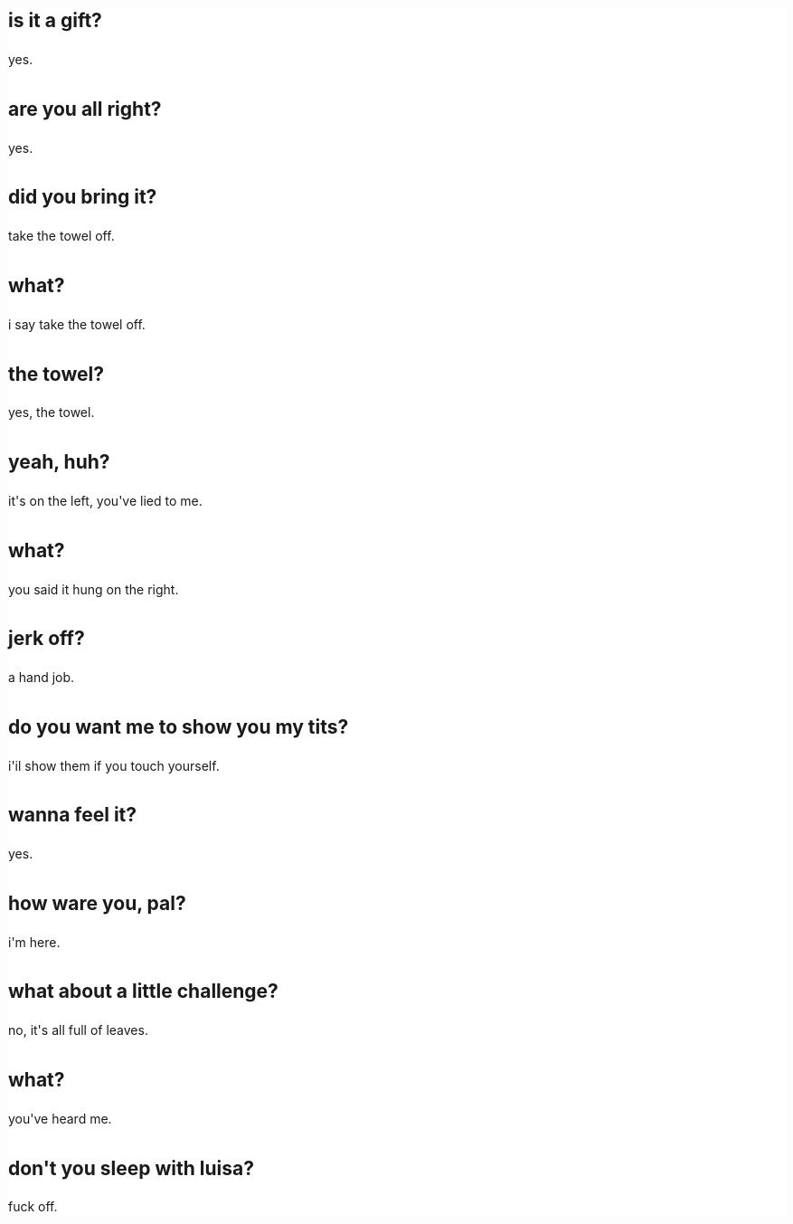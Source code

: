 ## is it a gift?
yes.

## are you all right?
yes.

## did you bring it?
take the towel off.

## what?
i say take the towel off.

## the towel?
yes, the towel.

## yeah, huh?
it's on the left, you've lied to me.

## what?
you said it hung on the right.

## jerk off?
a hand job.

## do you want me to show you my tits?
i'il show them if you touch yourself.

## wanna feel it?
yes.

## how ware you, pal?
i'm here.

## what about a little challenge?
no, it's all full of leaves.

## what?
you've heard me.

## don't you sleep with luisa?
fuck off.
